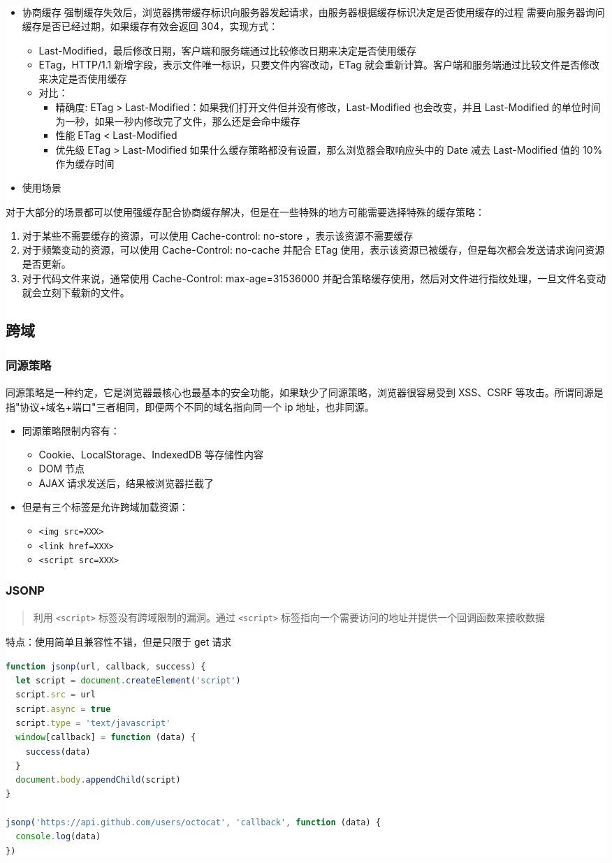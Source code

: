 - 协商缓存
  强制缓存失效后，浏览器携带缓存标识向服务器发起请求，由服务器根据缓存标识决定是否使用缓存的过程
  需要向服务器询问缓存是否已经过期，如果缓存有效会返回 304，实现方式：

  - Last-Modified，最后修改日期，客户端和服务端通过比较修改日期来决定是否使用缓存
  - ETag，HTTP/1.1 新增字段，表示文件唯一标识，只要文件内容改动，ETag 就会重新计算。客户端和服务端通过比较文件是否修改来决定是否使用缓存
  - 对比：
    - 精确度: ETag > Last-Modified：如果我们打开文件但并没有修改，Last-Modified 也会改变，并且 Last-Modified 的单位时间为一秒，如果一秒内修改完了文件，那么还是会命中缓存
    - 性能 ETag < Last-Modified
    - 优先级 ETag > Last-Modified
      如果什么缓存策略都没有设置，那么浏览器会取响应头中的 Date 减去 Last-Modified 值的 10% 作为缓存时间

- 使用场景

对于大部分的场景都可以使用强缓存配合协商缓存解决，但是在一些特殊的地方可能需要选择特殊的缓存策略：

1. 对于某些不需要缓存的资源，可以使用 Cache-control: no-store ，表示该资源不需要缓存
2. 对于频繁变动的资源，可以使用 Cache-Control: no-cache 并配合 ETag 使用，表示该资源已被缓存，但是每次都会发送请求询问资源是否更新。
3. 对于代码文件来说，通常使用 Cache-Control: max-age=31536000 并配合策略缓存使用，然后对文件进行指纹处理，一旦文件名变动就会立刻下载新的文件。

## 跨域

### 同源策略

同源策略是一种约定，它是浏览器最核心也最基本的安全功能，如果缺少了同源策略，浏览器很容易受到 XSS、CSRF 等攻击。所谓同源是指"协议+域名+端口"三者相同，即便两个不同的域名指向同一个 ip 地址，也非同源。

- 同源策略限制内容有：

  - Cookie、LocalStorage、IndexedDB 等存储性内容
  - DOM 节点
  - AJAX 请求发送后，结果被浏览器拦截了

- 但是有三个标签是允许跨域加载资源：
  - `<img src=XXX>`
  - `<link href=XXX>`
  - `<script src=XXX>`

### JSONP

> 利用 `<script>` 标签没有跨域限制的漏洞。通过 `<script>` 标签指向一个需要访问的地址并提供一个回调函数来接收数据

特点：使用简单且兼容性不错，但是只限于 get 请求

```js
function jsonp(url, callback, success) {
  let script = document.createElement('script')
  script.src = url
  script.async = true
  script.type = 'text/javascript'
  window[callback] = function (data) {
    success(data)
  }
  document.body.appendChild(script)
}

jsonp('https://api.github.com/users/octocat', 'callback', function (data) {
  console.log(data)
})
```
